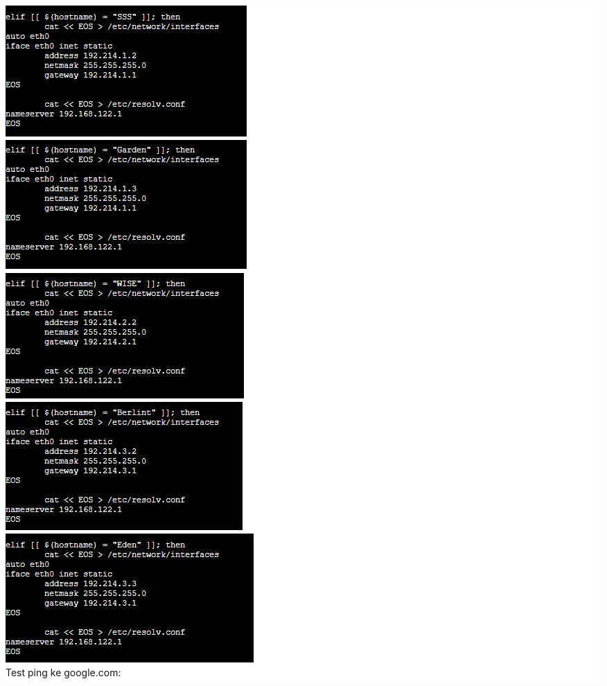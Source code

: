  <img src="Screenshot/3.PNG">
 <br>
 <img src="Screenshot/4.PNG">
 <br>
 <img src="Screenshot/5.PNG">
 <br>
 <img src="Screenshot/6.PNG">
 <br>
 <img src="Screenshot/7.PNG">
 <br>
 Test ping ke google.com:
 <br>